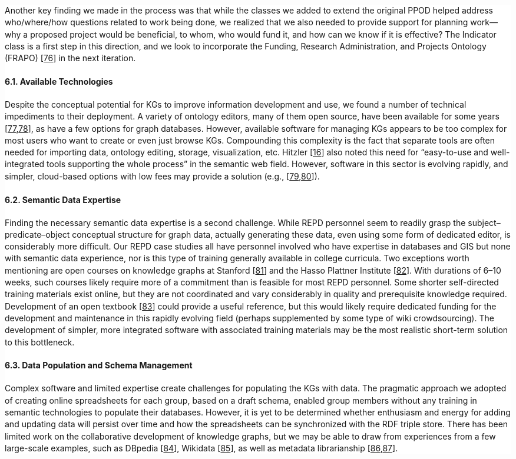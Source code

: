 Another key finding we made in the process was that while the classes we added to extend the original PPOD helped address who/where/how questions related to work being done, we realized that we also needed to provide support for planning work—why a proposed project would be beneficial, to whom, who would fund it, and how can we know if it is effective? The Indicator class is a first step in this direction, and we look to incorporate the Funding, Research Administration, and Projects Ontology (FRAPO) \[[76](https://www.mdpi.com/2220-9964/10/12/#B76-ijgi-10-00823)\] in the next iteration.

#### 6.1. Available Technologies

Despite the conceptual potential for KGs to improve information development and use, we found a number of technical impediments to their deployment. A variety of ontology editors, many of them open source, have been available for some years \[[77](https://www.mdpi.com/2220-9964/10/12/#B77-ijgi-10-00823),[78](https://www.mdpi.com/2220-9964/10/12/#B78-ijgi-10-00823)\], as have a few options for graph databases. However, available software for managing KGs appears to be too complex for most users who want to create or even just browse KGs. Compounding this complexity is the fact that separate tools are often needed for importing data, ontology editing, storage, visualization, etc. Hitzler \[[16](https://www.mdpi.com/2220-9964/10/12/#B16-ijgi-10-00823)\] also noted this need for “easy-to-use and well-integrated tools supporting the whole process” in the semantic web field. However, software in this sector is evolving rapidly, and simpler, cloud-based options with low fees may provide a solution (e.g., \[[79](https://www.mdpi.com/2220-9964/10/12/#B79-ijgi-10-00823),[80](https://www.mdpi.com/2220-9964/10/12/#B80-ijgi-10-00823)\]).

#### 6.2. Semantic Data Expertise

Finding the necessary semantic data expertise is a second challenge. While REPD personnel seem to readily grasp the subject–predicate–object conceptual structure for graph data, actually generating these data, even using some form of dedicated editor, is considerably more difficult. Our REPD case studies all have personnel involved who have expertise in databases and GIS but none with semantic data experience, nor is this type of training generally available in college curricula. Two exceptions worth mentioning are open courses on knowledge graphs at Stanford \[[81](https://www.mdpi.com/2220-9964/10/12/#B81-ijgi-10-00823)\] and the Hasso Plattner Institute \[[82](https://www.mdpi.com/2220-9964/10/12/#B82-ijgi-10-00823)\]. With durations of 6–10 weeks, such courses likely require more of a commitment than is feasible for most REPD personnel. Some shorter self-directed training materials exist online, but they are not coordinated and vary considerably in quality and prerequisite knowledge required. Development of an open textbook \[[83](https://www.mdpi.com/2220-9964/10/12/#B83-ijgi-10-00823)\] could provide a useful reference, but this would likely require dedicated funding for the development and maintenance in this rapidly evolving field (perhaps supplemented by some type of wiki crowdsourcing). The development of simpler, more integrated software with associated training materials may be the most realistic short-term solution to this bottleneck.

#### 6.3. Data Population and Schema Management

Complex software and limited expertise create challenges for populating the KGs with data. The pragmatic approach we adopted of creating online spreadsheets for each group, based on a draft schema, enabled group members without any training in semantic technologies to populate their databases. However, it is yet to be determined whether enthusiasm and energy for adding and updating data will persist over time and how the spreadsheets can be synchronized with the RDF triple store. There has been limited work on the collaborative development of knowledge graphs, but we may be able to draw from experiences from a few large-scale examples, such as DBpedia \[[84](https://www.mdpi.com/2220-9964/10/12/#B84-ijgi-10-00823)\], Wikidata \[[85](https://www.mdpi.com/2220-9964/10/12/#B85-ijgi-10-00823)\], as well as metadata librarianship \[[86](https://www.mdpi.com/2220-9964/10/12/#B86-ijgi-10-00823),[87](https://www.mdpi.com/2220-9964/10/12/#B87-ijgi-10-00823)\].
